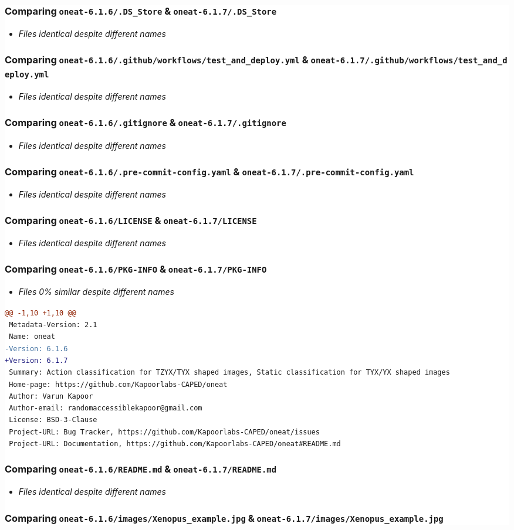 ### Comparing `oneat-6.1.6/.DS_Store` & `oneat-6.1.7/.DS_Store`

 * *Files identical despite different names*

### Comparing `oneat-6.1.6/.github/workflows/test_and_deploy.yml` & `oneat-6.1.7/.github/workflows/test_and_deploy.yml`

 * *Files identical despite different names*

### Comparing `oneat-6.1.6/.gitignore` & `oneat-6.1.7/.gitignore`

 * *Files identical despite different names*

### Comparing `oneat-6.1.6/.pre-commit-config.yaml` & `oneat-6.1.7/.pre-commit-config.yaml`

 * *Files identical despite different names*

### Comparing `oneat-6.1.6/LICENSE` & `oneat-6.1.7/LICENSE`

 * *Files identical despite different names*

### Comparing `oneat-6.1.6/PKG-INFO` & `oneat-6.1.7/PKG-INFO`

 * *Files 0% similar despite different names*

```diff
@@ -1,10 +1,10 @@
 Metadata-Version: 2.1
 Name: oneat
-Version: 6.1.6
+Version: 6.1.7
 Summary: Action classification for TZYX/TYX shaped images, Static classification for TYX/YX shaped images
 Home-page: https://github.com/Kapoorlabs-CAPED/oneat
 Author: Varun Kapoor
 Author-email: randomaccessiblekapoor@gmail.com
 License: BSD-3-Clause
 Project-URL: Bug Tracker, https://github.com/Kapoorlabs-CAPED/oneat/issues
 Project-URL: Documentation, https://github.com/Kapoorlabs-CAPED/oneat#README.md
```

### Comparing `oneat-6.1.6/README.md` & `oneat-6.1.7/README.md`

 * *Files identical despite different names*

### Comparing `oneat-6.1.6/images/Xenopus_example.jpg` & `oneat-6.1.7/images/Xenopus_example.jpg`
